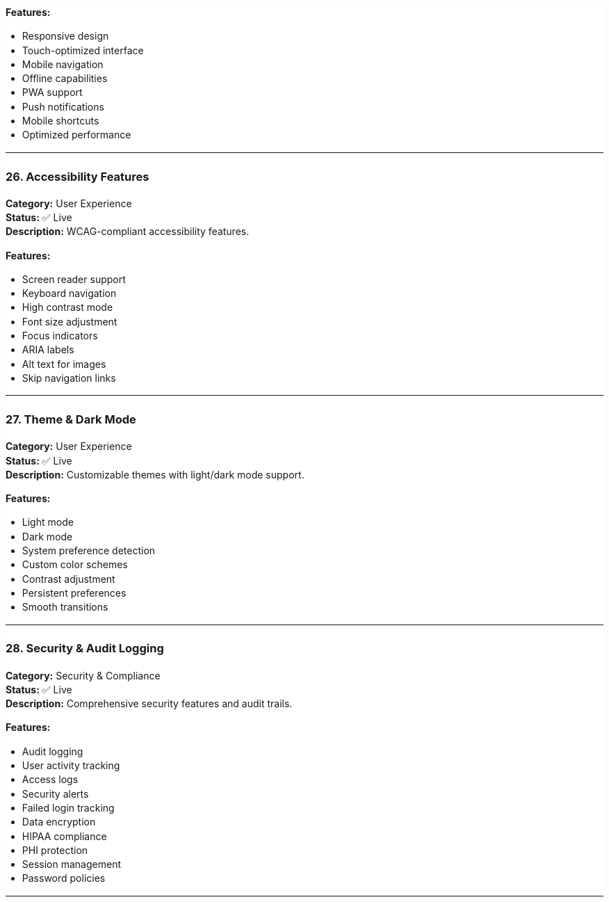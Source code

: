 **Features:**
- Responsive design
- Touch-optimized interface
- Mobile navigation
- Offline capabilities
- PWA support
- Push notifications
- Mobile shortcuts
- Optimized performance

---

### 26. Accessibility Features
**Category:** User Experience  
**Status:** ✅ Live  
**Description:** WCAG-compliant accessibility features.

**Features:**
- Screen reader support
- Keyboard navigation
- High contrast mode
- Font size adjustment
- Focus indicators
- ARIA labels
- Alt text for images
- Skip navigation links

---

### 27. Theme & Dark Mode
**Category:** User Experience  
**Status:** ✅ Live  
**Description:** Customizable themes with light/dark mode support.

**Features:**
- Light mode
- Dark mode
- System preference detection
- Custom color schemes
- Contrast adjustment
- Persistent preferences
- Smooth transitions

---

### 28. Security & Audit Logging
**Category:** Security & Compliance  
**Status:** ✅ Live  
**Description:** Comprehensive security features and audit trails.

**Features:**
- Audit logging
- User activity tracking
- Access logs
- Security alerts
- Failed login tracking
- Data encryption
- HIPAA compliance
- PHI protection
- Session management
- Password policies

---